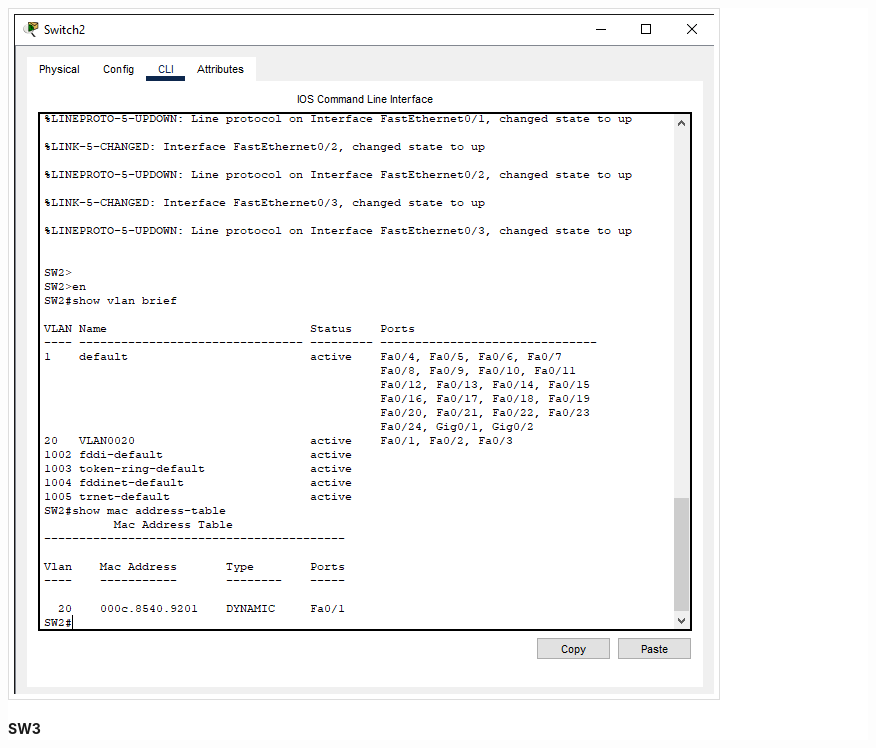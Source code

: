 <img src="screenshots\sw2_mac.png" alt="SW2 MAC" style="border:1px solid #ddd; padding:5px; max-width:100%; height:auto;">

**SW3**